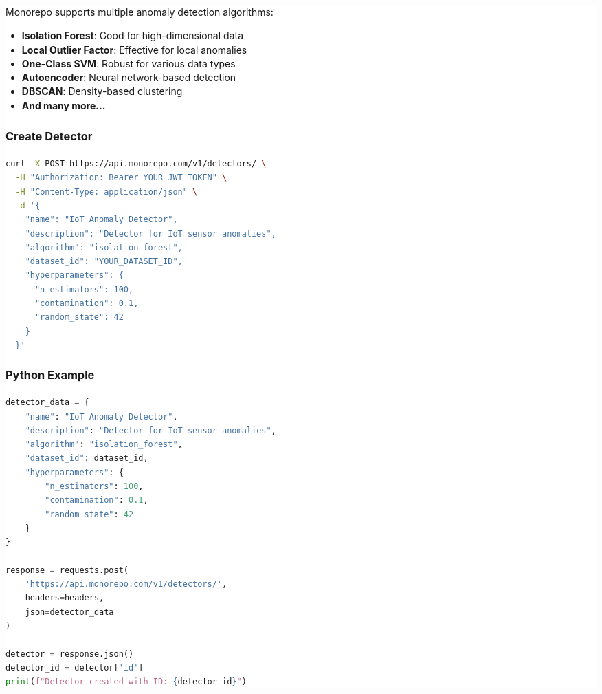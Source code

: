 Monorepo supports multiple anomaly detection algorithms:

- **Isolation Forest**: Good for high-dimensional data
- **Local Outlier Factor**: Effective for local anomalies
- **One-Class SVM**: Robust for various data types
- **Autoencoder**: Neural network-based detection
- **DBSCAN**: Density-based clustering
- **And many more...**

### Create Detector

```bash
curl -X POST https://api.monorepo.com/v1/detectors/ \
  -H "Authorization: Bearer YOUR_JWT_TOKEN" \
  -H "Content-Type: application/json" \
  -d '{
    "name": "IoT Anomaly Detector",
    "description": "Detector for IoT sensor anomalies",
    "algorithm": "isolation_forest",
    "dataset_id": "YOUR_DATASET_ID",
    "hyperparameters": {
      "n_estimators": 100,
      "contamination": 0.1,
      "random_state": 42
    }
  }'
```

### Python Example

```python
detector_data = {
    "name": "IoT Anomaly Detector",
    "description": "Detector for IoT sensor anomalies",
    "algorithm": "isolation_forest",
    "dataset_id": dataset_id,
    "hyperparameters": {
        "n_estimators": 100,
        "contamination": 0.1,
        "random_state": 42
    }
}

response = requests.post(
    'https://api.monorepo.com/v1/detectors/',
    headers=headers,
    json=detector_data
)

detector = response.json()
detector_id = detector['id']
print(f"Detector created with ID: {detector_id}")
```
